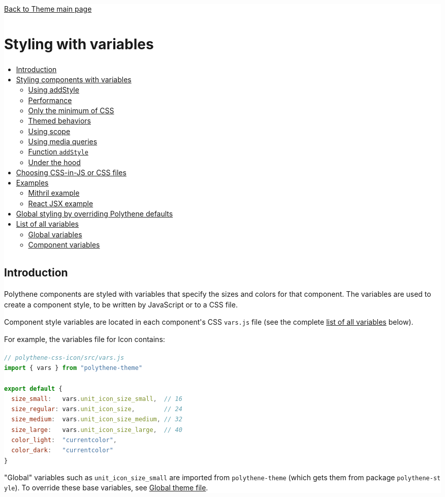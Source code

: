 [Back to Theme main page](../theming.md)

# Styling with variables



- [Introduction](#introduction)
- [Styling components with variables](#styling-components-with-variables)
  - [Using addStyle](#using-addstyle)
  - [Performance](#performance)
  - [Only the minimum of CSS](#only-the-minimum-of-css)
  - [Themed behaviors](#themed-behaviors)
  - [Using scope](#using-scope)
  - [Using media queries](#using-media-queries)
  - [Function `addStyle`](#function-addstyle)
  - [Under the hood](#under-the-hood)
- [Choosing CSS-in-JS or CSS files](#choosing-css-in-js-or-css-files)
- [Examples](#examples)
  - [Mithril example](#mithril-example)
  - [React JSX example](#react-jsx-example)
- [Global styling by overriding Polythene defaults](#global-styling-by-overriding-polythene-defaults)
- [List of all variables](#list-of-all-variables)
  - [Global variables](#global-variables)
  - [Component variables](#component-variables)




<a id="introduction"></a>
## Introduction

Polythene components are styled with variables that specify the sizes and colors for that component. The variables are used to create a component style, to be written by JavaScript or to a CSS file.

Component style variables are located in each component's CSS `vars.js` file (see the complete [list of all variables](#list-of-all-variables) below).

For example, the variables file for Icon contains:

~~~javascript
// polythene-css-icon/src/vars.js
import { vars } from "polythene-theme"

export default {
  size_small:   vars.unit_icon_size_small,  // 16
  size_regular: vars.unit_icon_size,        // 24
  size_medium:  vars.unit_icon_size_medium, // 32
  size_large:   vars.unit_icon_size_large,  // 40
  color_light:  "currentcolor",
  color_dark:   "currentcolor"
}
~~~

"Global" variables such as `unit_icon_size_small` are imported from `polythene-theme` (which gets them from package `polythene-style`). To override these base variables, see [Global theme file](global-theme-file.md).
